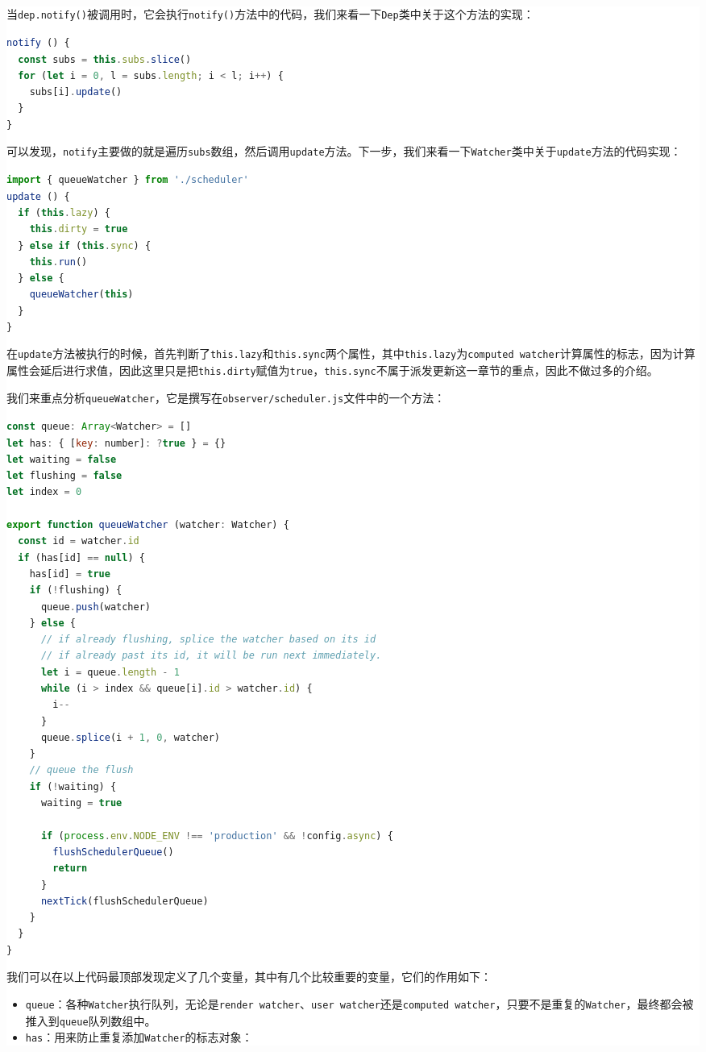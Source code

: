 当`dep.notify()`被调用时，它会执行`notify()`方法中的代码，我们来看一下`Dep`类中关于这个方法的实现：
```js
notify () {
  const subs = this.subs.slice()
  for (let i = 0, l = subs.length; i < l; i++) {
    subs[i].update()
  }
}
```
可以发现，`notify`主要做的就是遍历`subs`数组，然后调用`update`方法。下一步，我们来看一下`Watcher`类中关于`update`方法的代码实现：
```js
import { queueWatcher } from './scheduler'
update () {
  if (this.lazy) {
    this.dirty = true
  } else if (this.sync) {
    this.run()
  } else {
    queueWatcher(this)
  }
}
```
在`update`方法被执行的时候，首先判断了`this.lazy`和`this.sync`两个属性，其中`this.lazy`为`computed watcher`计算属性的标志，因为计算属性会延后进行求值，因此这里只是把`this.dirty`赋值为`true`，`this.sync`不属于派发更新这一章节的重点，因此不做过多的介绍。

我们来重点分析`queueWatcher`，它是撰写在`observer/scheduler.js`文件中的一个方法：
```js
const queue: Array<Watcher> = []
let has: { [key: number]: ?true } = {}
let waiting = false
let flushing = false
let index = 0

export function queueWatcher (watcher: Watcher) {
  const id = watcher.id
  if (has[id] == null) {
    has[id] = true
    if (!flushing) {
      queue.push(watcher)
    } else {
      // if already flushing, splice the watcher based on its id
      // if already past its id, it will be run next immediately.
      let i = queue.length - 1
      while (i > index && queue[i].id > watcher.id) {
        i--
      }
      queue.splice(i + 1, 0, watcher)
    }
    // queue the flush
    if (!waiting) {
      waiting = true

      if (process.env.NODE_ENV !== 'production' && !config.async) {
        flushSchedulerQueue()
        return
      }
      nextTick(flushSchedulerQueue)
    }
  }
}
```
我们可以在以上代码最顶部发现定义了几个变量，其中有几个比较重要的变量，它们的作用如下：
* `queue`：各种`Watcher`执行队列，无论是`render watcher`、`user watcher`还是`computed watcher`，只要不是重复的`Watcher`，最终都会被推入到`queue`队列数组中。
* `has`：用来防止重复添加`Watcher`的标志对象：